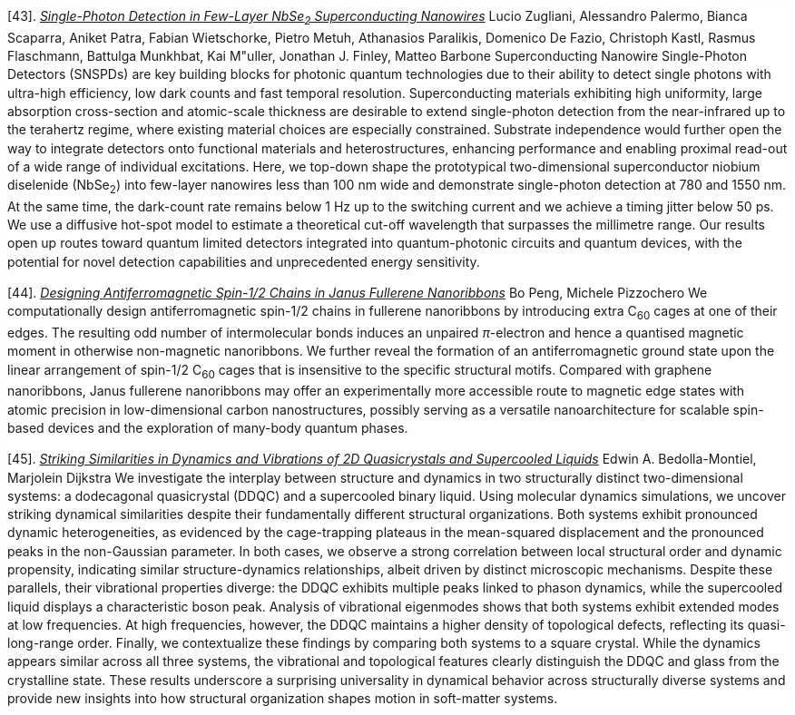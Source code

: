 [43]. [*Single-Photon Detection in Few-Layer NbSe$_2$ Superconducting Nanowires*](https://arxiv.org/abs/2508.18843 "Single-Photon Detection in Few-Layer NbSe$_2$ Superconducting Nanowires")
Lucio Zugliani, Alessandro Palermo, Bianca Scaparra, Aniket Patra, Fabian Wietschorke, Pietro Metuh, Athanasios Paralikis, Domenico De Fazio, Christoph Kastl, Rasmus Flaschmann, Battulga Munkhbat, Kai M\"uller, Jonathan J. Finley, Matteo Barbone
Superconducting Nanowire Single-Photon Detectors (SNSPDs) are key building blocks for photonic quantum technologies due to their ability to detect single photons with ultra-high efficiency, low dark counts and fast temporal resolution. Superconducting materials exhibiting high uniformity, large absorption cross-section and atomic-scale thickness are desirable to extend single-photon detection from the near-infrared up to the terahertz regime, where existing material choices are especially constrained. Substrate independence would further open the way to integrate detectors onto functional materials and heterostructures, enhancing performance and enabling proximal read-out of a wide range of individual excitations. Here, we top-down shape the prototypical two-dimensional superconductor niobium diselenide (NbSe$_2$) into few-layer nanowires less than 100 nm wide and demonstrate single-photon detection at 780 and 1550 nm. At the same time, the dark-count rate remains below 1 Hz up to the switching current and we achieve a timing jitter below 50 ps. We use a diffusive hot-spot model to estimate a theoretical cut-off wavelength that surpasses the millimetre range. Our results open up routes toward quantum limited detectors integrated into quantum-photonic circuits and quantum devices, with the potential for novel detection capabilities and unprecedented energy sensitivity.

[44]. [*Designing Antiferromagnetic Spin-1/2 Chains in Janus Fullerene Nanoribbons*](https://arxiv.org/abs/2508.18849 "Designing Antiferromagnetic Spin-1/2 Chains in Janus Fullerene Nanoribbons")
Bo Peng, Michele Pizzochero
We computationally design antiferromagnetic spin-1/2 chains in fullerene nanoribbons by introducing extra C$_{60}$ cages at one of their edges. The resulting odd number of intermolecular bonds induces an unpaired $\pi$-electron and hence a quantised magnetic moment in otherwise non-magnetic nanoribbons. We further reveal the formation of an antiferromagnetic ground state upon the linear arrangement of spin-$1/2$ C$_{60}$ cages that is insensitive to the specific structural motifs. Compared with graphene nanoribbons, Janus fullerene nanoribbons may offer an experimentally more accessible route to magnetic edge states with atomic precision in low-dimensional carbon nanostructures, possibly serving as a versatile nanoarchitecture for scalable spin-based devices and the exploration of many-body quantum phases.

[45]. [*Striking Similarities in Dynamics and Vibrations of 2D Quasicrystals and Supercooled Liquids*](https://arxiv.org/abs/2508.18856 "Striking Similarities in Dynamics and Vibrations of 2D Quasicrystals and Supercooled Liquids")
Edwin A. Bedolla-Montiel, Marjolein Dijkstra
We investigate the interplay between structure and dynamics in two structurally distinct two-dimensional systems: a dodecagonal quasicrystal (DDQC) and a supercooled binary liquid. Using molecular dynamics simulations, we uncover striking dynamical similarities despite their fundamentally different structural organizations. Both systems exhibit pronounced dynamic heterogeneities, as evidenced by the cage-trapping plateaus in the mean-squared displacement and the pronounced peaks in the non-Gaussian parameter. In both cases, we observe a strong correlation between local structural order and dynamic propensity, indicating similar structure-dynamics relationships, albeit driven by distinct microscopic mechanisms. Despite these parallels, their vibrational properties diverge: the DDQC exhibits multiple peaks linked to phason dynamics, while the supercooled liquid displays a characteristic boson peak. Analysis of vibrational eigenmodes shows that both systems exhibit extended modes at low frequencies. At high frequencies, however, the DDQC maintains a higher density of topological defects, reflecting its quasi-long-range order. Finally, we contextualize these findings by comparing both systems to a square crystal. While the dynamics appears similar across all three systems, the vibrational and topological features clearly distinguish the DDQC and glass from the crystalline state. These results underscore a surprising universality in dynamical behavior across structurally diverse systems and provide new insights into how structural organization shapes motion in soft-matter systems.
